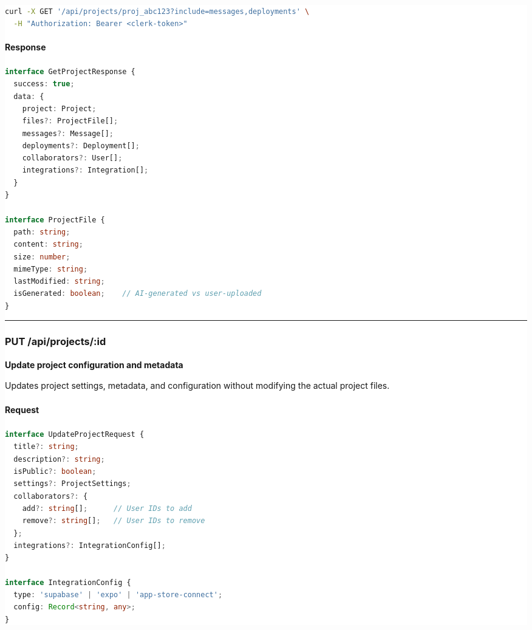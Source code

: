 ```bash
curl -X GET '/api/projects/proj_abc123?include=messages,deployments' \
  -H "Authorization: Bearer <clerk-token>"
```

#### Response

```typescript
interface GetProjectResponse {
  success: true;
  data: {
    project: Project;
    files?: ProjectFile[];
    messages?: Message[];
    deployments?: Deployment[];
    collaborators?: User[];
    integrations?: Integration[];
  }
}

interface ProjectFile {
  path: string;
  content: string;
  size: number;
  mimeType: string;
  lastModified: string;
  isGenerated: boolean;    // AI-generated vs user-uploaded
}
```

---

### PUT /api/projects/:id

**Update project configuration and metadata**

Updates project settings, metadata, and configuration without modifying the actual project files.

#### Request

```typescript
interface UpdateProjectRequest {
  title?: string;
  description?: string;
  isPublic?: boolean;
  settings?: ProjectSettings;
  collaborators?: {
    add?: string[];      // User IDs to add
    remove?: string[];   // User IDs to remove  
  };
  integrations?: IntegrationConfig[];
}

interface IntegrationConfig {
  type: 'supabase' | 'expo' | 'app-store-connect';
  config: Record<string, any>;
}
```
